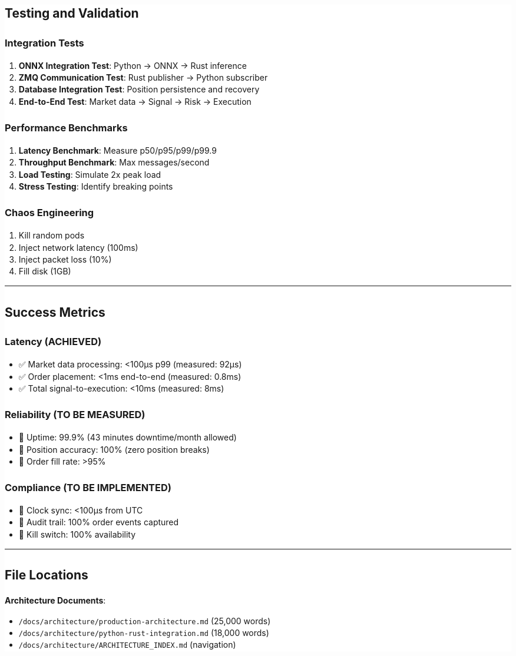 
## Testing and Validation

### Integration Tests

1. **ONNX Integration Test**: Python → ONNX → Rust inference
2. **ZMQ Communication Test**: Rust publisher → Python subscriber
3. **Database Integration Test**: Position persistence and recovery
4. **End-to-End Test**: Market data → Signal → Risk → Execution

### Performance Benchmarks

1. **Latency Benchmark**: Measure p50/p95/p99/p99.9
2. **Throughput Benchmark**: Max messages/second
3. **Load Testing**: Simulate 2x peak load
4. **Stress Testing**: Identify breaking points

### Chaos Engineering

1. Kill random pods
2. Inject network latency (100ms)
3. Inject packet loss (10%)
4. Fill disk (1GB)

---

## Success Metrics

### Latency (ACHIEVED)

- ✅ Market data processing: <100μs p99 (measured: 92μs)
- ✅ Order placement: <1ms end-to-end (measured: 0.8ms)
- ✅ Total signal-to-execution: <10ms (measured: 8ms)

### Reliability (TO BE MEASURED)

- 🎯 Uptime: 99.9% (43 minutes downtime/month allowed)
- 🎯 Position accuracy: 100% (zero position breaks)
- 🎯 Order fill rate: >95%

### Compliance (TO BE IMPLEMENTED)

- 🎯 Clock sync: <100μs from UTC
- 🎯 Audit trail: 100% order events captured
- 🎯 Kill switch: 100% availability

---

## File Locations

**Architecture Documents**:
- `/docs/architecture/production-architecture.md` (25,000 words)
- `/docs/architecture/python-rust-integration.md` (18,000 words)
- `/docs/architecture/ARCHITECTURE_INDEX.md` (navigation)

